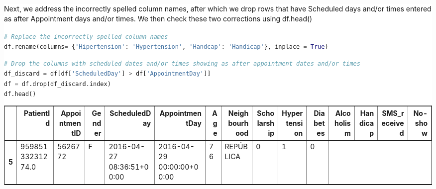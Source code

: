 Next, we address the incorrectly spelled column names, after which we drop rows that have Scheduled days and/or times entered as after Appointment days and/or times. We then check these two corrections using df.head()


```python
# Replace the incorrectly spelled column names
df.rename(columns= {'Hipertension': 'Hypertension', 'Handcap': 'Handicap'}, inplace = True)
```


```python
# Drop the columns with scheduled dates and/or times showing as after appointment dates and/or times
df_discard = df[df['ScheduledDay'] > df['AppointmentDay']]
df = df.drop(df_discard.index)
df.head()
```




<div>
<style scoped>
    .dataframe tbody tr th:only-of-type {
        vertical-align: middle;
    }

    .dataframe tbody tr th {
        vertical-align: top;
    }

    .dataframe thead th {
        text-align: right;
    }
</style>
<table border="1" class="dataframe">
  <thead>
    <tr style="text-align: right;">
      <th></th>
      <th>PatientId</th>
      <th>AppointmentID</th>
      <th>Gender</th>
      <th>ScheduledDay</th>
      <th>AppointmentDay</th>
      <th>Age</th>
      <th>Neighbourhood</th>
      <th>Scholarship</th>
      <th>Hypertension</th>
      <th>Diabetes</th>
      <th>Alcoholism</th>
      <th>Handicap</th>
      <th>SMS_received</th>
      <th>No-show</th>
    </tr>
  </thead>
  <tbody>
    <tr>
      <th>5</th>
      <td>95985133231274.0</td>
      <td>5626772</td>
      <td>F</td>
      <td>2016-04-27 08:36:51+00:00</td>
      <td>2016-04-29 00:00:00+00:00</td>
      <td>76</td>
      <td>REPÚBLICA</td>
      <td>0</td>
      <td>1</td>
      <td>0</td>